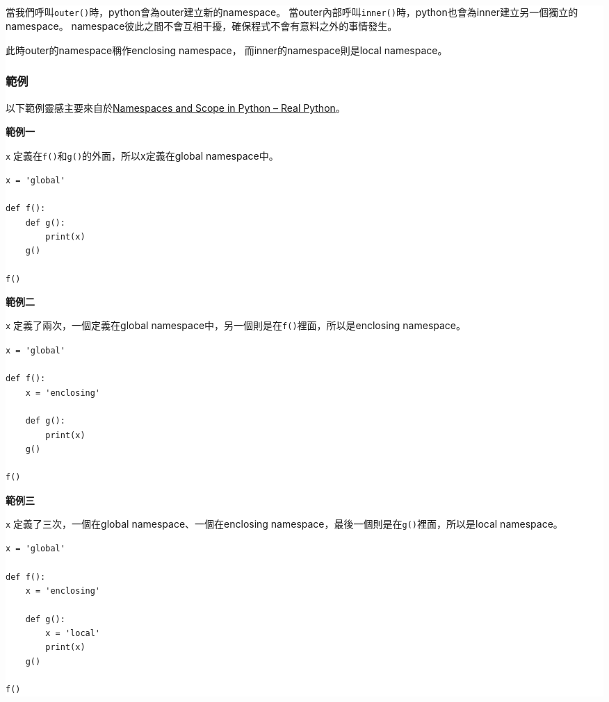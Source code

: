 當我們呼叫```outer()```時，python會為outer建立新的namespace。
當outer內部呼叫```inner()```時，python也會為inner建立另一個獨立的namespace。
namespace彼此之間不會互相干擾，確保程式不會有意料之外的事情發生。

此時outer的namespace稱作enclosing namespace，
而inner的namespace則是local namespace。

### 範例

以下範例靈感主要來自於[Namespaces and Scope in Python – Real Python](https://realpython.com/python-namespaces-scope/#variable-scope)。

**範例一**

```x``` 定義在```f()```和```g()```的外面，所以x定義在global namespace中。

```{code-cell}
x = 'global'

def f():
    def g():
        print(x)
    g()

f()
```

**範例二**

```x``` 定義了兩次，一個定義在global namespace中，另一個則是在```f()```裡面，所以是enclosing namespace。

```{code-cell}
x = 'global'

def f():
    x = 'enclosing'

    def g():
        print(x)
    g()

f()
```

**範例三**

```x``` 定義了三次，一個在global namespace、一個在enclosing namespace，最後一個則是在```g()```裡面，所以是local namespace。

```{code-cell}
x = 'global'

def f():
    x = 'enclosing'

    def g():
        x = 'local'
        print(x)
    g()

f()
```
